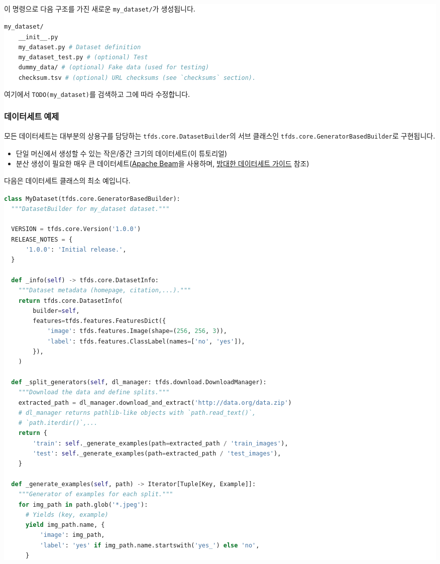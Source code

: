 이 명령으로 다음 구조를 가진 새로운 `my_dataset/`가 생성됩니다.

```sh
my_dataset/
    __init__.py
    my_dataset.py # Dataset definition
    my_dataset_test.py # (optional) Test
    dummy_data/ # (optional) Fake data (used for testing)
    checksum.tsv # (optional) URL checksums (see `checksums` section).
```

여기에서 `TODO(my_dataset)`를 검색하고 그에 따라 수정합니다.

### 데이터세트 예제

모든 데이터세트는 대부분의 상용구를 담당하는 `tfds.core.DatasetBuilder`의 서브 클래스인 `tfds.core.GeneratorBasedBuilder`로 구현됩니다.

- 단일 머신에서 생성할 수 있는 작은/중간 크기의 데이터세트(이 튜토리얼)
- 분산 생성이 필요한 매우 큰 데이터세트([Apache Beam](https://beam.apache.org/)을 사용하며, [방대한 데이터세트 가이드](https://www.tensorflow.org/datasets/beam_datasets#implementing_a_beam_dataset) 참조)

다음은 데이터세트 클래스의 최소 예입니다.

```python
class MyDataset(tfds.core.GeneratorBasedBuilder):
  """DatasetBuilder for my_dataset dataset."""

  VERSION = tfds.core.Version('1.0.0')
  RELEASE_NOTES = {
      '1.0.0': 'Initial release.',
  }

  def _info(self) -> tfds.core.DatasetInfo:
    """Dataset metadata (homepage, citation,...)."""
    return tfds.core.DatasetInfo(
        builder=self,
        features=tfds.features.FeaturesDict({
            'image': tfds.features.Image(shape=(256, 256, 3)),
            'label': tfds.features.ClassLabel(names=['no', 'yes']),
        }),
    )

  def _split_generators(self, dl_manager: tfds.download.DownloadManager):
    """Download the data and define splits."""
    extracted_path = dl_manager.download_and_extract('http://data.org/data.zip')
    # dl_manager returns pathlib-like objects with `path.read_text()`,
    # `path.iterdir()`,...
    return {
        'train': self._generate_examples(path=extracted_path / 'train_images'),
        'test': self._generate_examples(path=extracted_path / 'test_images'),
    }

  def _generate_examples(self, path) -> Iterator[Tuple[Key, Example]]:
    """Generator of examples for each split."""
    for img_path in path.glob('*.jpeg'):
      # Yields (key, example)
      yield img_path.name, {
          'image': img_path,
          'label': 'yes' if img_path.name.startswith('yes_') else 'no',
      }
```
